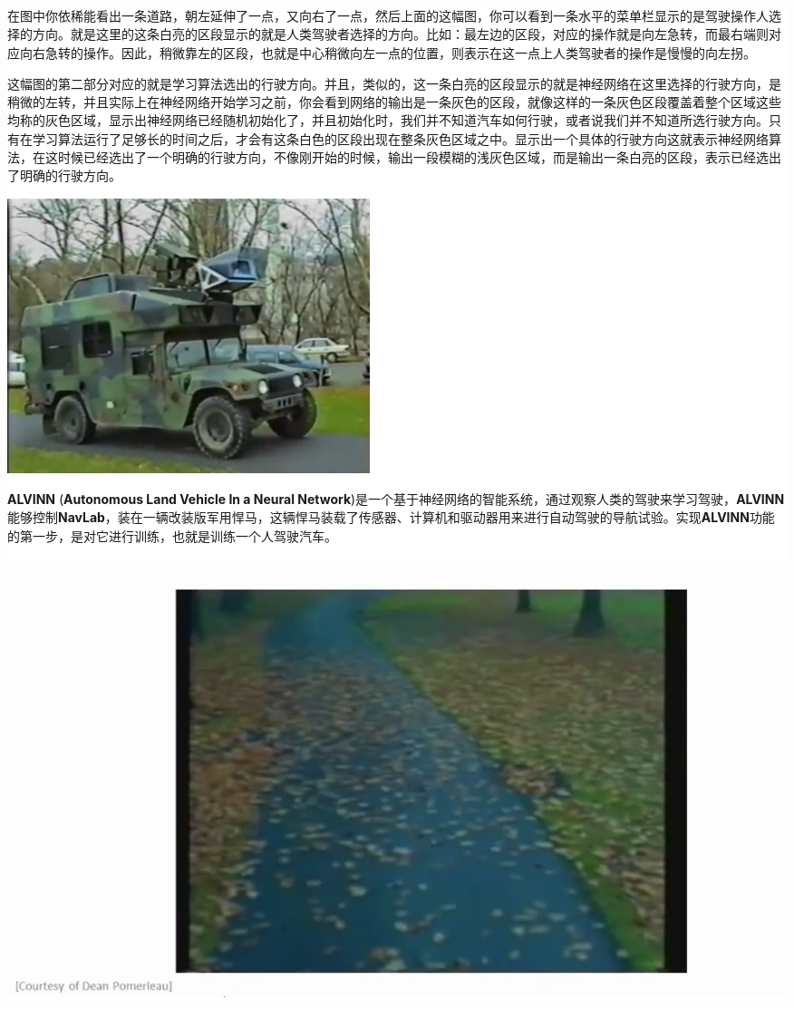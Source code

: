 在图中你依稀能看出一条道路，朝左延伸了一点，又向右了一点，然后上面的这幅图，你可以看到一条水平的菜单栏显示的是驾驶操作人选择的方向。就是这里的这条白亮的区段显示的就是人类驾驶者选择的方向。比如：最左边的区段，对应的操作就是向左急转，而最右端则对应向右急转的操作。因此，稍微靠左的区段，也就是中心稍微向左一点的位置，则表示在这一点上人类驾驶者的操作是慢慢的向左拐。

这幅图的第二部分对应的就是学习算法选出的行驶方向。并且，类似的，这一条白亮的区段显示的就是神经网络在这里选择的行驶方向，是稍微的左转，并且实际上在神经网络开始学习之前，你会看到网络的输出是一条灰色的区段，就像这样的一条灰色区段覆盖着整个区域这些均称的灰色区域，显示出神经网络已经随机初始化了，并且初始化时，我们并不知道汽车如何行驶，或者说我们并不知道所选行驶方向。只有在学习算法运行了足够长的时间之后，才会有这条白色的区段出现在整条灰色区域之中。显示出一个具体的行驶方向这就表示神经网络算法，在这时候已经选出了一个明确的行驶方向，不像刚开始的时候，输出一段模糊的浅灰色区域，而是输出一条白亮的区段，表示已经选出了明确的行驶方向。

![](/images/coursera-machinelearning/56441d35d8bd4ecfd6d6f32b651c54a6.png)

**ALVINN** (**Autonomous Land Vehicle In a Neural Network**)是一个基于神经网络的智能系统，通过观察人类的驾驶来学习驾驶，**ALVINN**能够控制**NavLab**，装在一辆改装版军用悍马，这辆悍马装载了传感器、计算机和驱动器用来进行自动驾驶的导航试验。实现**ALVINN**功能的第一步，是对它进行训练，也就是训练一个人驾驶汽车。

![](/images/coursera-machinelearning/41cdc4cd2bc49a1b75d57aaf748e0798.png)

